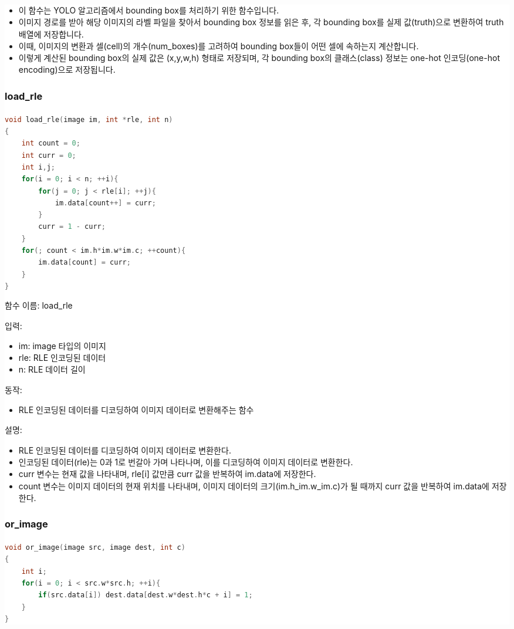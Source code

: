 * 이 함수는 YOLO 알고리즘에서 bounding box를 처리하기 위한 함수입니다.&#x20;
* 이미지 경로를 받아 해당 이미지의 라벨 파일을 찾아서 bounding box 정보를 읽은 후, 각 bounding box를 실제 값(truth)으로 변환하여 truth 배열에 저장합니다.&#x20;
* 이때, 이미지의 변환과 셀(cell)의 개수(num\_boxes)를 고려하여 bounding box들이 어떤 셀에 속하는지 계산합니다.&#x20;
* 이렇게 계산된 bounding box의 실제 값은 (x,y,w,h) 형태로 저장되며, 각 bounding box의 클래스(class) 정보는 one-hot 인코딩(one-hot encoding)으로 저장됩니다.



### load\_rle

```c
void load_rle(image im, int *rle, int n)
{
    int count = 0;
    int curr = 0;
    int i,j;
    for(i = 0; i < n; ++i){
        for(j = 0; j < rle[i]; ++j){
            im.data[count++] = curr;
        }
        curr = 1 - curr;
    }
    for(; count < im.h*im.w*im.c; ++count){
        im.data[count] = curr;
    }
}
```

함수 이름: load\_rle&#x20;

입력:&#x20;

* im: image 타입의 이미지
* rle: RLE 인코딩된 데이터
* n: RLE 데이터 길이&#x20;

동작:&#x20;

* RLE 인코딩된 데이터를 디코딩하여 이미지 데이터로 변환해주는 함수&#x20;

설명:

* RLE 인코딩된 데이터를 디코딩하여 이미지 데이터로 변환한다.
* 인코딩된 데이터(rle)는 0과 1로 번갈아 가며 나타나며, 이를 디코딩하여 이미지 데이터로 변환한다.
* curr 변수는 현재 값을 나타내며, rle\[i] 값만큼 curr 값을 반복하여 im.data에 저장한다.
* count 변수는 이미지 데이터의 현재 위치를 나타내며, 이미지 데이터의 크기(im.h_im.w_im.c)가 될 때까지 curr 값을 반복하여 im.data에 저장한다.



### or\_image

```c
void or_image(image src, image dest, int c)
{
    int i;
    for(i = 0; i < src.w*src.h; ++i){
        if(src.data[i]) dest.data[dest.w*dest.h*c + i] = 1;
    }
}
```
